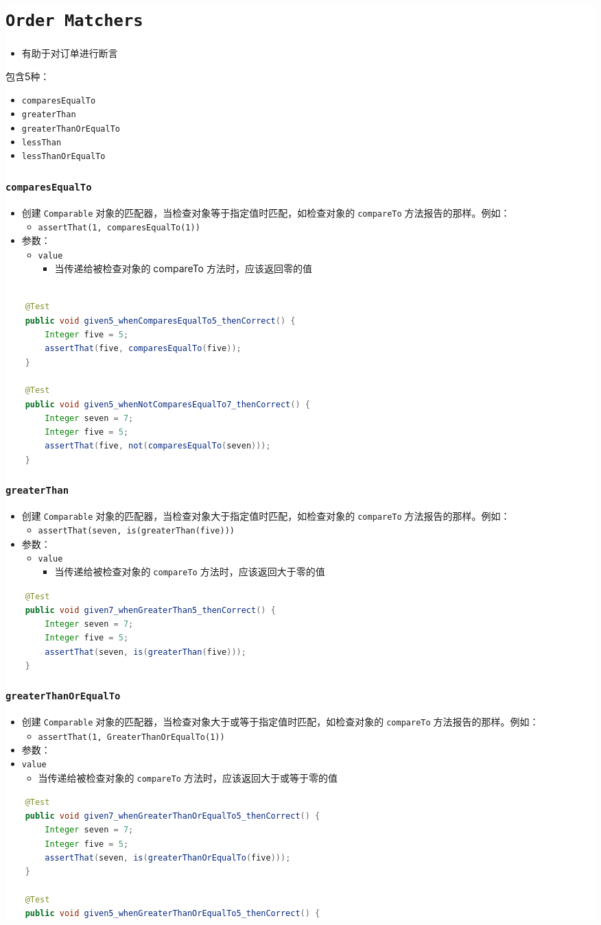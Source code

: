 # `Order Matchers`  
- 有助于对订单进行断言

包含5种：
- `comparesEqualTo`
- `greaterThan`
- `greaterThanOrEqualTo`
- `lessThan`
- `lessThanOrEqualTo`


### `comparesEqualTo`
- 创建 `Comparable` 对象的匹配器，当检查对象等于指定值时匹配，如检查对象的 `compareTo` 方法报告的那样。例如：
  - `assertThat(1, comparesEqualTo(1))`
- 参数：
  - `value` 
    - 当传递给被检查对象的 compareTo 方法时，应该返回零的值
```java

    @Test
    public void given5_whenComparesEqualTo5_thenCorrect() {
        Integer five = 5;
        assertThat(five, comparesEqualTo(five));
    }

    @Test
    public void given5_whenNotComparesEqualTo7_thenCorrect() {
        Integer seven = 7;
        Integer five = 5;
        assertThat(five, not(comparesEqualTo(seven)));
    }
```

### `greaterThan`
- 创建 `Comparable` 对象的匹配器，当检查对象大于指定值时匹配，如检查对象的 `compareTo` 方法报告的那样。例如：
  - `assertThat(seven, is(greaterThan(five)))`
- 参数：
  - `value` 
    - 当传递给被检查对象的 `compareTo` 方法时，应该返回大于零的值
```java
    @Test
    public void given7_whenGreaterThan5_thenCorrect() {
        Integer seven = 7;
        Integer five = 5;
        assertThat(seven, is(greaterThan(five)));
    }
```
### `greaterThanOrEqualTo`
- 创建 `Comparable` 对象的匹配器，当检查对象大于或等于指定值时匹配，如检查对象的 `compareTo` 方法报告的那样。例如：
  - `assertThat(1, GreaterThanOrEqualTo(1))`
- 参数：
- `value` 
  - 当传递给被检查对象的 `compareTo` 方法时，应该返回大于或等于零的值
```java
    @Test
    public void given7_whenGreaterThanOrEqualTo5_thenCorrect() {
        Integer seven = 7;
        Integer five = 5;
        assertThat(seven, is(greaterThanOrEqualTo(five)));
    }

    @Test
    public void given5_whenGreaterThanOrEqualTo5_thenCorrect() {
```